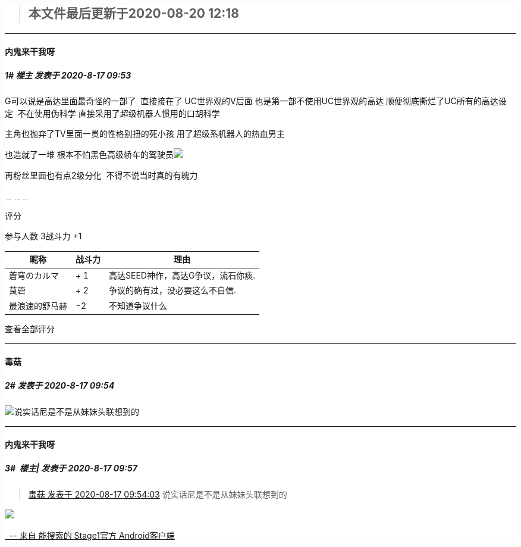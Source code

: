> ## **本文件最后更新于2020-08-20 12:18** 


-----

####  内鬼来干我呀  
##### 1#       楼主       发表于 2020-8-17 09:53


G可以说是高达里面最奇怪的一部了  直接接在了 UC世界观的V后面 也是第一部不使用UC世界观的高达 顺便彻底撕烂了UC所有的高达设定  不在使用伪科学 直接采用了超级机器人惯用的口胡科学


主角也抛弃了TV里面一贯的性格别扭的死小孩 用了超级系机器人的热血男主


也造就了一堆 根本不怕黑色高级轿车的驾驶员<img src="https://static.saraba1st.com/image/smiley/face2017/026.png" referrerpolicy="no-referrer">


再粉丝里面也有点2级分化  不得不说当时真的有魄力 


﹍﹍﹍

评分


 参与人数 3战斗力 +1

|昵称|战斗力|理由|
|----|---|---|
| 蒼穹のカルマ| + 1|高达SEED神作，高达G争议，流石你痰.|
| 茛菪| + 2|争议的确有过，没必要这么不自信.|
| 最浪速的舒马赫|-2|不知道争议什么|


查看全部评分


-----

####  毒菇  
##### 2#       发表于 2020-8-17 09:54


<img src="https://static.saraba1st.com/image/smiley/face2017/067.png" referrerpolicy="no-referrer">说实话尼是不是从妹妹头联想到的


-----

####  内鬼来干我呀  
##### 3#         楼主| 发表于 2020-8-17 09:57


<blockquote><a href="httphttps://bbs.saraba1st.com/2b/forum.php?mod=redirect&amp;goto=findpost&amp;pid=48457461&amp;ptid=1955098" target="_blank">毒菇 发表于 2020-08-17 09:54:03</a>
说实话尼是不是从妹妹头联想到的</blockquote><img src="https://static.saraba1st.com/image/smiley/face2017/051.png" referrerpolicy="no-referrer">

[  -- 来自 能搜索的 Stage1官方 Android客户端](https://www.coolapk.com/apk/140634)
